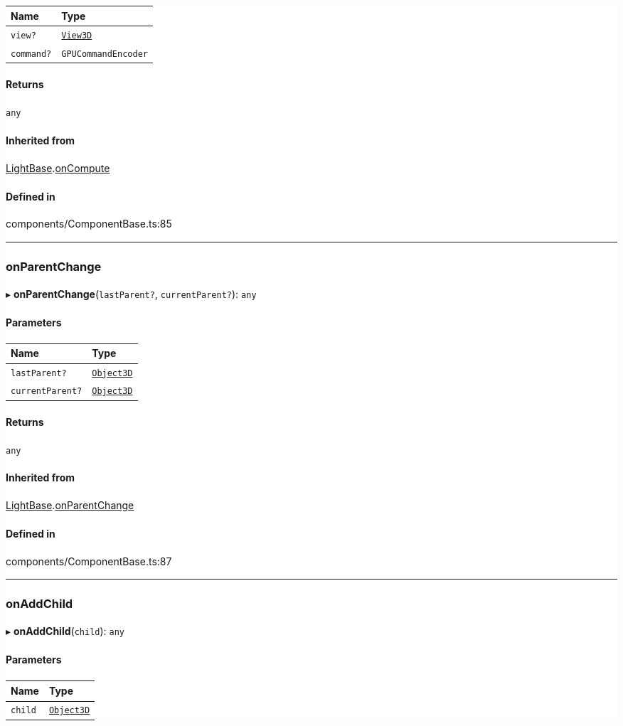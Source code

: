 | Name | Type |
| :------ | :------ |
| `view?` | [`View3D`](View3D.md) |
| `command?` | `GPUCommandEncoder` |

#### Returns

`any`

#### Inherited from

[LightBase](LightBase.md).[onCompute](LightBase.md#oncompute)

#### Defined in

components/ComponentBase.ts:85

___

### onParentChange

▸ **onParentChange**(`lastParent?`, `currentParent?`): `any`

#### Parameters

| Name | Type |
| :------ | :------ |
| `lastParent?` | [`Object3D`](Object3D.md) |
| `currentParent?` | [`Object3D`](Object3D.md) |

#### Returns

`any`

#### Inherited from

[LightBase](LightBase.md).[onParentChange](LightBase.md#onparentchange)

#### Defined in

components/ComponentBase.ts:87

___

### onAddChild

▸ **onAddChild**(`child`): `any`

#### Parameters

| Name | Type |
| :------ | :------ |
| `child` | [`Object3D`](Object3D.md) |
